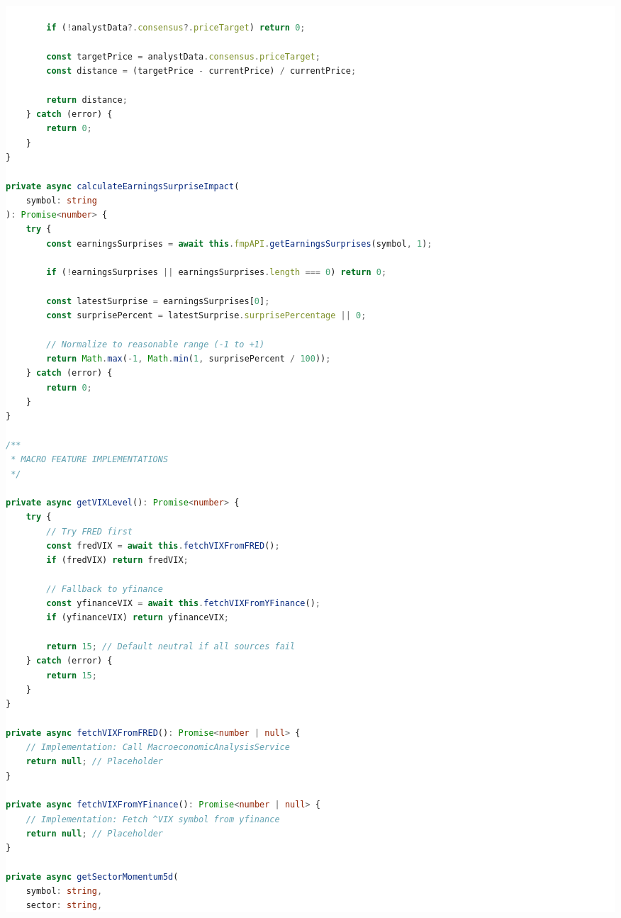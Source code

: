 ```typescript

        if (!analystData?.consensus?.priceTarget) return 0;

        const targetPrice = analystData.consensus.priceTarget;
        const distance = (targetPrice - currentPrice) / currentPrice;

        return distance;
    } catch (error) {
        return 0;
    }
}

private async calculateEarningsSurpriseImpact(
    symbol: string
): Promise<number> {
    try {
        const earningsSurprises = await this.fmpAPI.getEarningsSurprises(symbol, 1);

        if (!earningsSurprises || earningsSurprises.length === 0) return 0;

        const latestSurprise = earningsSurprises[0];
        const surprisePercent = latestSurprise.surprisePercentage || 0;

        // Normalize to reasonable range (-1 to +1)
        return Math.max(-1, Math.min(1, surprisePercent / 100));
    } catch (error) {
        return 0;
    }
}

/**
 * MACRO FEATURE IMPLEMENTATIONS
 */

private async getVIXLevel(): Promise<number> {
    try {
        // Try FRED first
        const fredVIX = await this.fetchVIXFromFRED();
        if (fredVIX) return fredVIX;

        // Fallback to yfinance
        const yfinanceVIX = await this.fetchVIXFromYFinance();
        if (yfinanceVIX) return yfinanceVIX;

        return 15; // Default neutral if all sources fail
    } catch (error) {
        return 15;
    }
}

private async fetchVIXFromFRED(): Promise<number | null> {
    // Implementation: Call MacroeconomicAnalysisService
    return null; // Placeholder
}

private async fetchVIXFromYFinance(): Promise<number | null> {
    // Implementation: Fetch ^VIX symbol from yfinance
    return null; // Placeholder
}

private async getSectorMomentum5d(
    symbol: string,
    sector: string,
```